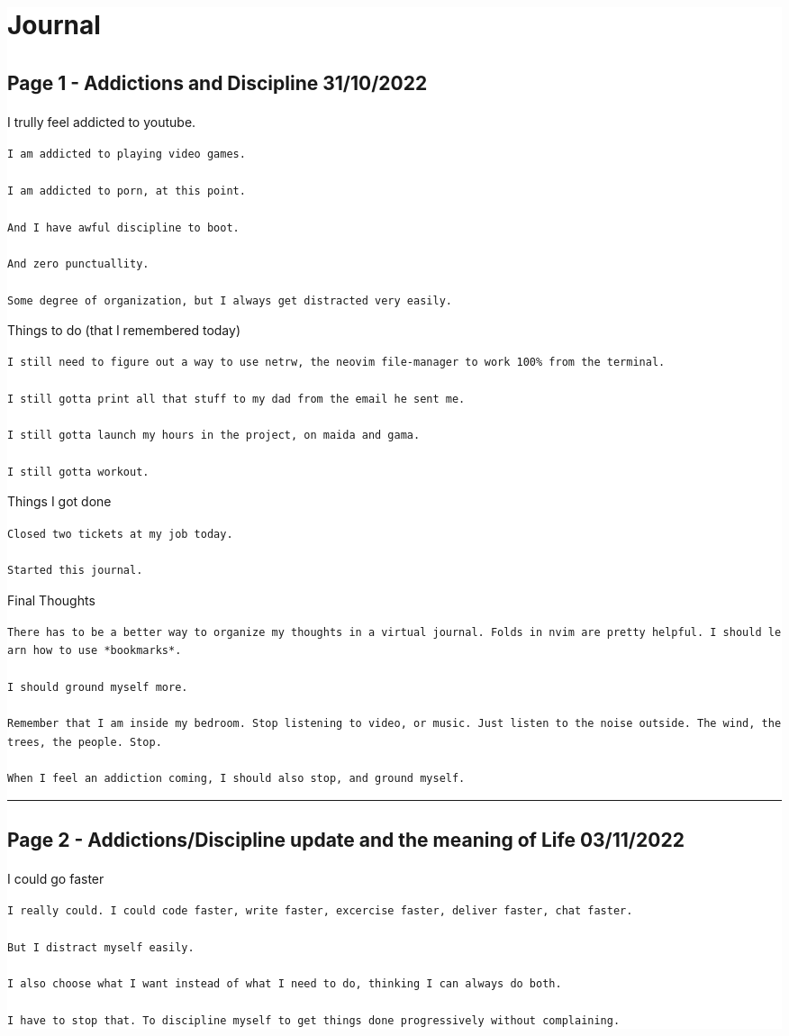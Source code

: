 # Journal

## Page 1 - Addictions and Discipline 31/10/2022

  I trully feel addicted to youtube.

    I am addicted to playing video games.

    I am addicted to porn, at this point.

    And I have awful discipline to boot.

    And zero punctuallity.

    Some degree of organization, but I always get distracted very easily.

  Things to do (that I remembered today)

    I still need to figure out a way to use netrw, the neovim file-manager to work 100% from the terminal.

    I still gotta print all that stuff to my dad from the email he sent me.

    I still gotta launch my hours in the project, on maida and gama.

    I still gotta workout.

  Things I got done

    Closed two tickets at my job today.

    Started this journal.

  Final Thoughts

    There has to be a better way to organize my thoughts in a virtual journal. Folds in nvim are pretty helpful. I should learn how to use *bookmarks*.

    I should ground myself more.

    Remember that I am inside my bedroom. Stop listening to video, or music. Just listen to the noise outside. The wind, the trees, the people. Stop.

    When I feel an addiction coming, I should also stop, and ground myself.

---

## Page 2 - Addictions/Discipline update and the meaning of Life 03/11/2022

  I could go faster

    I really could. I could code faster, write faster, excercise faster, deliver faster, chat faster.

    But I distract myself easily.

    I also choose what I want instead of what I need to do, thinking I can always do both.

    I have to stop that. To discipline myself to get things done progressively without complaining.

